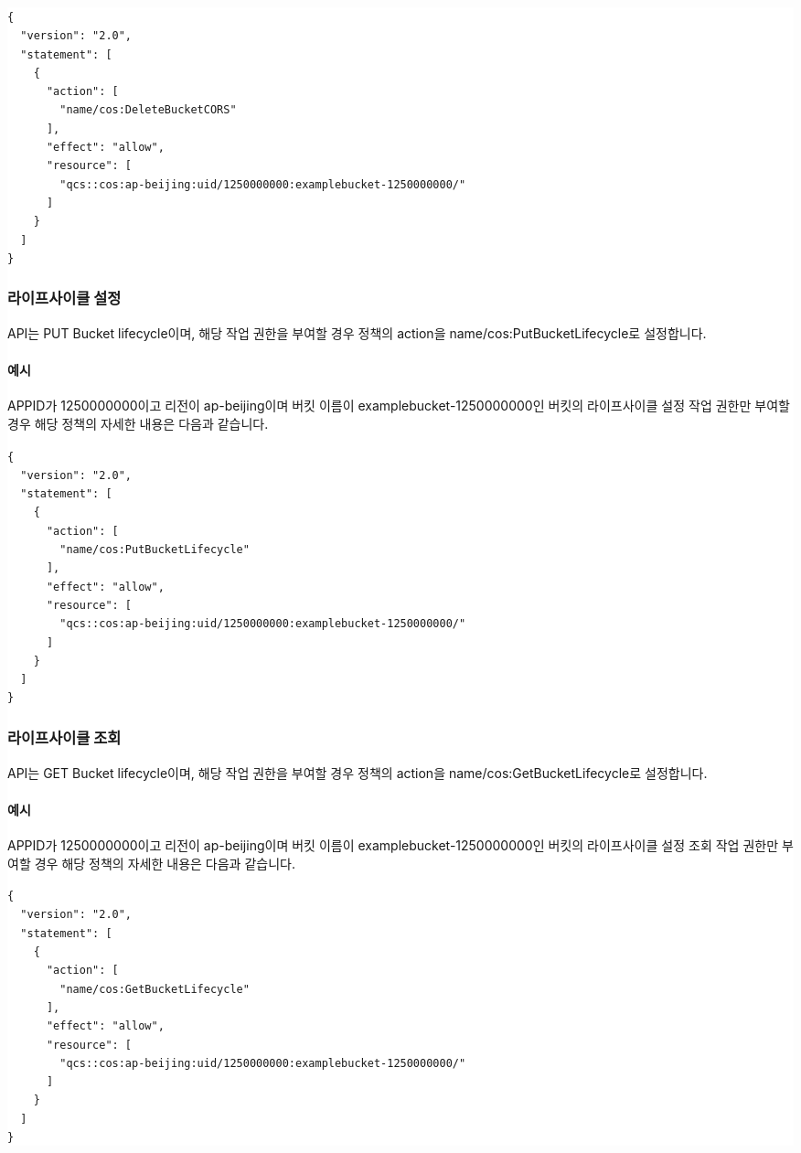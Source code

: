 ```shell
{
  "version": "2.0",
  "statement": [
    {
      "action": [
        "name/cos:DeleteBucketCORS"
      ],
      "effect": "allow",
      "resource": [
        "qcs::cos:ap-beijing:uid/1250000000:examplebucket-1250000000/"
      ]
    }
  ]
}
```

### 라이프사이클 설정

API는 PUT Bucket lifecycle이며, 해당 작업 권한을 부여할 경우 정책의 action을 name/cos:PutBucketLifecycle로 설정합니다.

#### 예시 

APPID가 1250000000이고 리전이 ap-beijing이며 버킷 이름이 examplebucket-1250000000인 버킷의 라이프사이클 설정 작업 권한만 부여할 경우 해당 정책의 자세한 내용은 다음과 같습니다.

```shell
{
  "version": "2.0",
  "statement": [
    {
      "action": [
        "name/cos:PutBucketLifecycle"
      ],
      "effect": "allow",
      "resource": [
        "qcs::cos:ap-beijing:uid/1250000000:examplebucket-1250000000/"
      ]
    }
  ]
}
```

### 라이프사이클 조회

API는 GET Bucket lifecycle이며, 해당 작업 권한을 부여할 경우 정책의 action을 name/cos:GetBucketLifecycle로 설정합니다.

#### 예시 

APPID가 1250000000이고 리전이 ap-beijing이며 버킷 이름이 examplebucket-1250000000인 버킷의 라이프사이클 설정 조회 작업 권한만 부여할 경우 해당 정책의 자세한 내용은 다음과 같습니다.

```shell
{
  "version": "2.0",
  "statement": [
    {
      "action": [
        "name/cos:GetBucketLifecycle"
      ],
      "effect": "allow",
      "resource": [
        "qcs::cos:ap-beijing:uid/1250000000:examplebucket-1250000000/"
      ]
    }
  ]
}
```